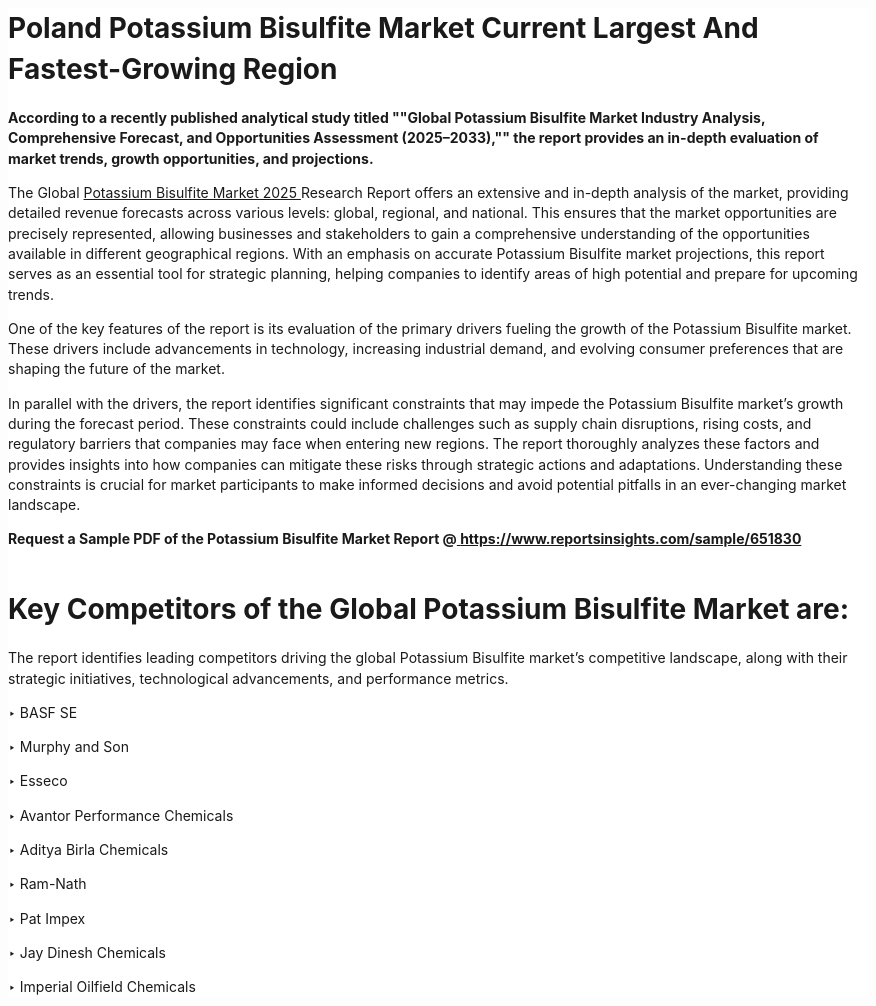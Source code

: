 # Poland Potassium Bisulfite Market Current Largest And Fastest-Growing Region

<strong>According to a recently published analytical study titled ""Global Potassium Bisulfite Market Industry Analysis, Comprehensive Forecast, and Opportunities Assessment (2025–2033),"" the report provides an in-depth evaluation of market trends, growth opportunities, and projections.</strong>

The Global <a href=https://www.reportsinsights.com/sample/651830>Potassium Bisulfite Market 2025 </a> Research Report offers an extensive and in-depth analysis of the market, providing detailed revenue forecasts across various levels: global, regional, and national. This ensures that the market opportunities are precisely represented, allowing businesses and stakeholders to gain a comprehensive understanding of the opportunities available in different geographical regions. With an emphasis on accurate Potassium Bisulfite market projections, this report serves as an essential tool for strategic planning, helping companies to identify areas of high potential and prepare for upcoming trends.

One of the key features of the report is its evaluation of the primary drivers fueling the growth of the Potassium Bisulfite market. These drivers include advancements in technology, increasing industrial demand, and evolving consumer preferences that are shaping the future of the market. 

In parallel with the drivers, the report identifies significant constraints that may impede the Potassium Bisulfite market’s growth during the forecast period. These constraints could include challenges such as supply chain disruptions, rising costs, and regulatory barriers that companies may face when entering new regions. The report thoroughly analyzes these factors and provides insights into how companies can mitigate these risks through strategic actions and adaptations. Understanding these constraints is crucial for market participants to make informed decisions and avoid potential pitfalls in an ever-changing market landscape.

<strong>Request a Sample PDF of the Potassium Bisulfite Market Report </strong><strong>@<a href=https://www.reportsinsights.com/sample/651830> https://www.reportsinsights.com/sample/651830</a></strong></font>

# <strong>Key Competitors of the Global Potassium Bisulfite Market are:</strong>

The report identifies leading competitors driving the global Potassium Bisulfite market’s competitive landscape, along with their strategic initiatives, technological advancements, and performance metrics.

‣ BASF SE

‣ Murphy and Son

‣ Esseco

‣ Avantor Performance Chemicals

‣ Aditya Birla Chemicals

‣ Ram-Nath

‣ Pat Impex

‣ Jay Dinesh Chemicals

‣ Imperial Oilfield Chemicals
